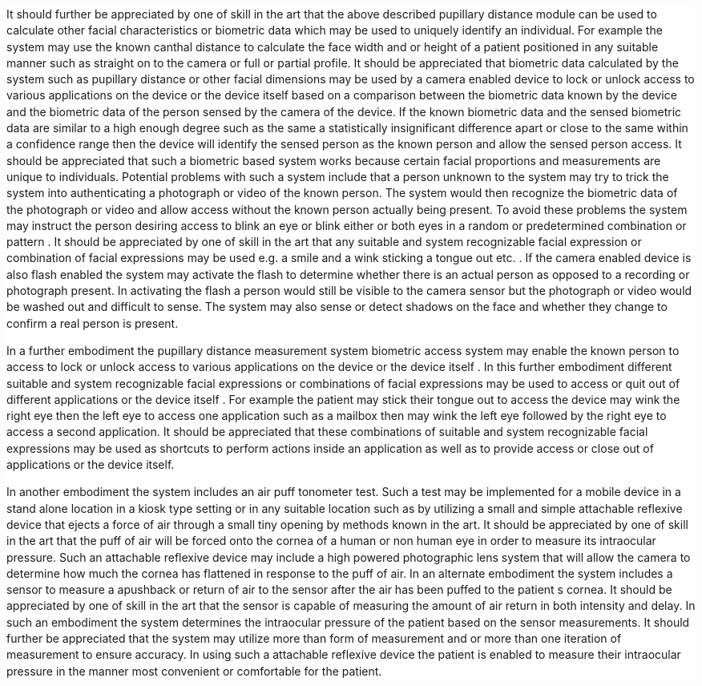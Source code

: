 It should further be appreciated by one of skill in the art that the above described pupillary distance module can be used to calculate other facial characteristics or biometric data which may be used to uniquely identify an individual. For example the system may use the known canthal distance to calculate the face width and or height of a patient positioned in any suitable manner such as straight on to the camera or full or partial profile. It should be appreciated that biometric data calculated by the system such as pupillary distance or other facial dimensions may be used by a camera enabled device to lock or unlock access to various applications on the device or the device itself based on a comparison between the biometric data known by the device and the biometric data of the person sensed by the camera of the device. If the known biometric data and the sensed biometric data are similar to a high enough degree such as the same a statistically insignificant difference apart or close to the same within a confidence range then the device will identify the sensed person as the known person and allow the sensed person access. It should be appreciated that such a biometric based system works because certain facial proportions and measurements are unique to individuals. Potential problems with such a system include that a person unknown to the system may try to trick the system into authenticating a photograph or video of the known person. The system would then recognize the biometric data of the photograph or video and allow access without the known person actually being present. To avoid these problems the system may instruct the person desiring access to blink an eye or blink either or both eyes in a random or predetermined combination or pattern . It should be appreciated by one of skill in the art that any suitable and system recognizable facial expression or combination of facial expressions may be used e.g. a smile and a wink sticking a tongue out etc. . If the camera enabled device is also flash enabled the system may activate the flash to determine whether there is an actual person as opposed to a recording or photograph present. In activating the flash a person would still be visible to the camera sensor but the photograph or video would be washed out and difficult to sense. The system may also sense or detect shadows on the face and whether they change to confirm a real person is present.

In a further embodiment the pupillary distance measurement system biometric access system may enable the known person to access to lock or unlock access to various applications on the device or the device itself . In this further embodiment different suitable and system recognizable facial expressions or combinations of facial expressions may be used to access or quit out of different applications or the device itself . For example the patient may stick their tongue out to access the device may wink the right eye then the left eye to access one application such as a mailbox then may wink the left eye followed by the right eye to access a second application. It should be appreciated that these combinations of suitable and system recognizable facial expressions may be used as shortcuts to perform actions inside an application as well as to provide access or close out of applications or the device itself.

In another embodiment the system includes an air puff tonometer test. Such a test may be implemented for a mobile device in a stand alone location in a kiosk type setting or in any suitable location such as by utilizing a small and simple attachable reflexive device that ejects a force of air through a small tiny opening by methods known in the art. It should be appreciated by one of skill in the art that the puff of air will be forced onto the cornea of a human or non human eye in order to measure its intraocular pressure. Such an attachable reflexive device may include a high powered photographic lens system that will allow the camera to determine how much the cornea has flattened in response to the puff of air. In an alternate embodiment the system includes a sensor to measure a apushback or return of air to the sensor after the air has been puffed to the patient s cornea. It should be appreciated by one of skill in the art that the sensor is capable of measuring the amount of air return in both intensity and delay. In such an embodiment the system determines the intraocular pressure of the patient based on the sensor measurements. It should further be appreciated that the system may utilize more than form of measurement and or more than one iteration of measurement to ensure accuracy. In using such a attachable reflexive device the patient is enabled to measure their intraocular pressure in the manner most convenient or comfortable for the patient.
